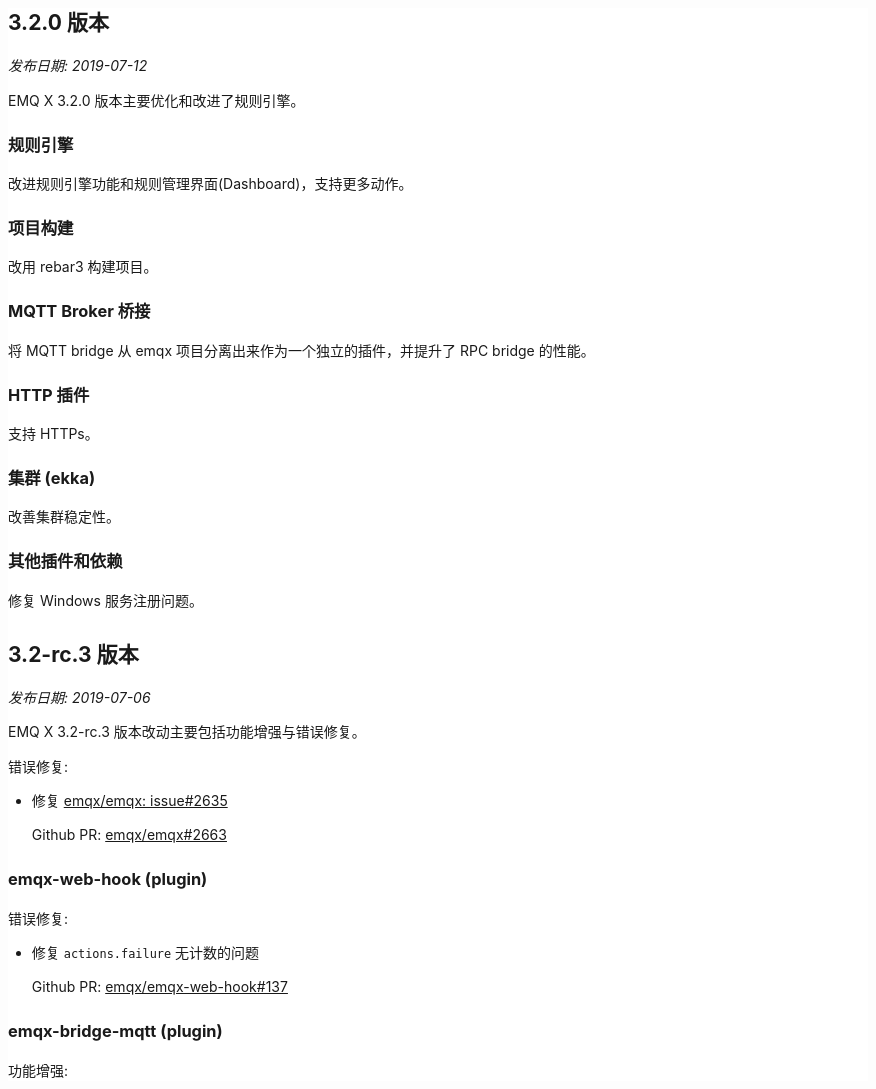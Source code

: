 ## 3.2.0 版本

*发布日期: 2019-07-12*

EMQ X 3.2.0 版本主要优化和改进了规则引擎。

### 规则引擎

改进规则引擎功能和规则管理界面(Dashboard)，支持更多动作。

### 项目构建

改用 rebar3 构建项目。

### MQTT Broker 桥接

将 MQTT bridge 从 emqx 项目分离出来作为一个独立的插件，并提升了 RPC bridge 的性能。

### HTTP 插件

支持 HTTPs。

### 集群 (ekka)

改善集群稳定性。

### 其他插件和依赖

修复 Windows 服务注册问题。

## 3.2-rc.3 版本

*发布日期: 2019-07-06*

EMQ X 3.2-rc.3 版本改动主要包括功能增强与错误修复。

错误修复:

  - 修复 [emqx/emqx:
    issue\#2635](https://github.com/emqx/emqx/issues/2635)
    
    Github PR: [emqx/emqx\#2663](https://github.com/emqx/emqx/pull/2663)

### emqx-web-hook (plugin)

错误修复:

  - 修复 `actions.failure` 无计数的问题
    
    Github PR:
    [emqx/emqx-web-hook\#137](https://github.com/emqx/emqx-web-hook/pull/137)

### emqx-bridge-mqtt (plugin)

功能增强:
